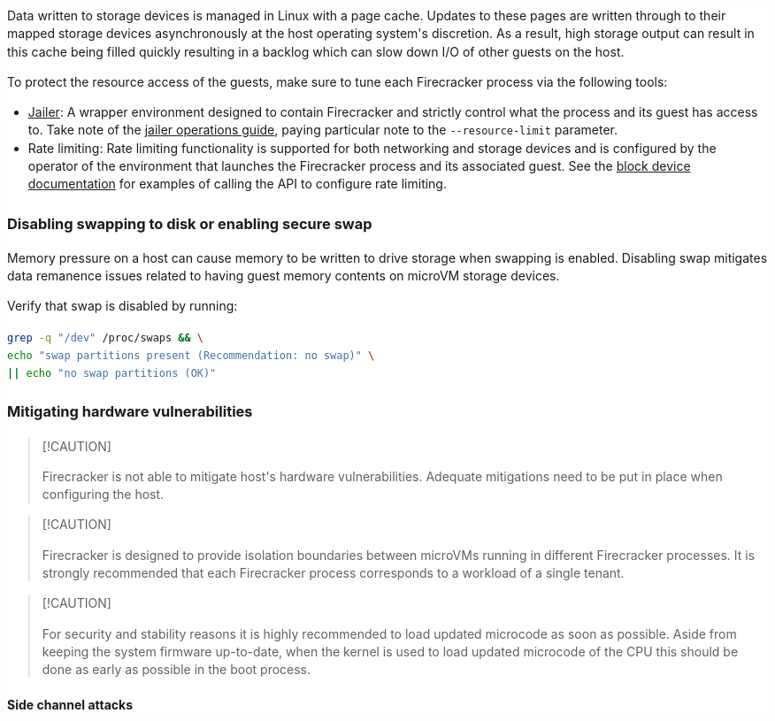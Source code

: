 Data written to storage devices is managed in Linux with a page cache. Updates
to these pages are written through to their mapped storage devices
asynchronously at the host operating system's discretion. As a result, high
storage output can result in this cache being filled quickly resulting in a
backlog which can slow down I/O of other guests on the host.

To protect the resource access of the guests, make sure to tune each Firecracker
process via the following tools:

- [Jailer](jailer.md): A wrapper environment designed to contain Firecracker and
  strictly control what the process and its guest has access to. Take note of
  the [jailer operations guide](jailer.md#jailer-operation), paying particular
  note to the `--resource-limit` parameter.
- Rate limiting: Rate limiting functionality is supported for both networking
  and storage devices and is configured by the operator of the environment that
  launches the Firecracker process and its associated guest. See the
  [block device documentation](api_requests/patch-block.md) for examples of
  calling the API to configure rate limiting.

### Disabling swapping to disk or enabling secure swap

Memory pressure on a host can cause memory to be written to drive storage when
swapping is enabled. Disabling swap mitigates data remanence issues related to
having guest memory contents on microVM storage devices.

Verify that swap is disabled by running:

```bash
grep -q "/dev" /proc/swaps && \
echo "swap partitions present (Recommendation: no swap)" \
|| echo "no swap partitions (OK)"
```

### Mitigating hardware vulnerabilities

> \[!CAUTION\]
>
> Firecracker is not able to mitigate host's hardware vulnerabilities. Adequate
> mitigations need to be put in place when configuring the host.

> \[!CAUTION\]
>
> Firecracker is designed to provide isolation boundaries between microVMs
> running in different Firecracker processes. It is strongly recommended that
> each Firecracker process corresponds to a workload of a single tenant.

> \[!CAUTION\]
>
> For security and stability reasons it is highly recommended to load updated
> microcode as soon as possible. Aside from keeping the system firmware
> up-to-date, when the kernel is used to load updated microcode of the CPU this
> should be done as early as possible in the boot process.

#### Side channel attacks


[^1]: Look for `GRUB_CMDLINE_LINUX` in file `/etc/default/grub` in RPM-based
[1]: https://elixir.free-electrons.com/linux/v4.14.203/source/virt/kvm/arm/hyp/timer-sr.c#L63
[2]: https://lists.cs.columbia.edu/pipermail/kvmarm/2017-January/023323.html